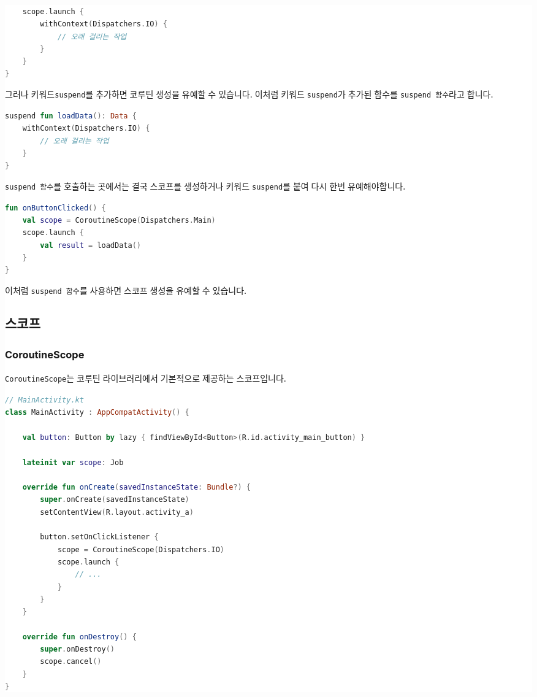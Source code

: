 ``` kotlin
    scope.launch {
        withContext(Dispatchers.IO) {
            // 오래 걸리는 작업
        }
    }
}
```
그러나 키워드`suspend`를 추가하면 코루틴 생성을 유예할 수 있습니다. 이처럼 키워드 `suspend`가 추가된 함수를 `suspend 함수`라고 합니다. 
``` kotlin
suspend fun loadData(): Data {
    withContext(Dispatchers.IO) {
        // 오래 걸리는 작업
    }
}
```
`suspend 함수`를 호출하는 곳에서는 결국 스코프를 생성하거나 키워드 `suspend`를 붙여 다시 한번 유예해야합니다.
``` kotlin 
fun onButtonClicked() {
    val scope = CoroutineScope(Dispatchers.Main)
    scope.launch {
        val result = loadData()
    }
}
```
이처럼 `suspend 함수`를 사용하면 스코프 생성을 유예할 수 있습니다.

## 스코프
### CoroutineScope
`CoroutineScope`는 코루틴 라이브러리에서 기본적으로 제공하는 스코프입니다. 
``` kotlin
// MainActivity.kt
class MainActivity : AppCompatActivity() {

    val button: Button by lazy { findViewById<Button>(R.id.activity_main_button) }

    lateinit var scope: Job

    override fun onCreate(savedInstanceState: Bundle?) {
        super.onCreate(savedInstanceState)
        setContentView(R.layout.activity_a)

        button.setOnClickListener {
            scope = CoroutineScope(Dispatchers.IO)
            scope.launch {
                // ...
            }
        }
    }

    override fun onDestroy() {
        super.onDestroy()
        scope.cancel()
    }
}
```
